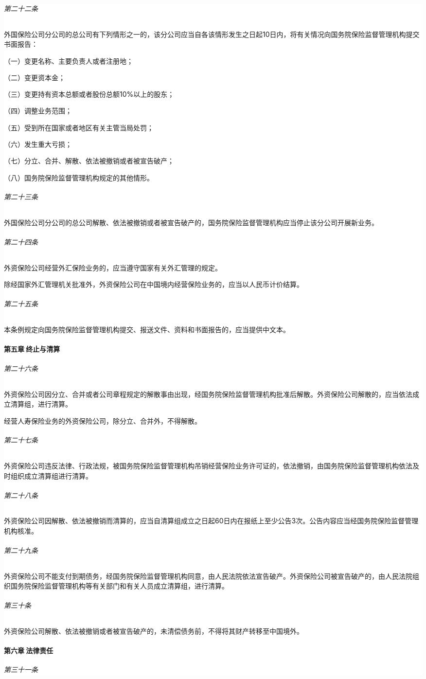 ###### 第二十二条

外国保险公司分公司的总公司有下列情形之一的，该分公司应当自各该情形发生之日起10日内，将有关情况向国务院保险监督管理机构提交书面报告：

（一）变更名称、主要负责人或者注册地；

（二）变更资本金；

（三）变更持有资本总额或者股份总额10%以上的股东；

（四）调整业务范围；

（五）受到所在国家或者地区有关主管当局处罚；

（六）发生重大亏损；

（七）分立、合并、解散、依法被撤销或者被宣告破产；

（八）国务院保险监督管理机构规定的其他情形。

###### 第二十三条

外国保险公司分公司的总公司解散、依法被撤销或者被宣告破产的，国务院保险监督管理机构应当停止该分公司开展新业务。

###### 第二十四条

外资保险公司经营外汇保险业务的，应当遵守国家有关外汇管理的规定。

除经国家外汇管理机关批准外，外资保险公司在中国境内经营保险业务的，应当以人民币计价结算。

###### 第二十五条

本条例规定向国务院保险监督管理机构提交、报送文件、资料和书面报告的，应当提供中文本。

#### 第五章 终止与清算

###### 第二十六条

外资保险公司因分立、合并或者公司章程规定的解散事由出现，经国务院保险监督管理机构批准后解散。外资保险公司解散的，应当依法成立清算组，进行清算。

经营人寿保险业务的外资保险公司，除分立、合并外，不得解散。

###### 第二十七条

外资保险公司违反法律、行政法规，被国务院保险监督管理机构吊销经营保险业务许可证的，依法撤销，由国务院保险监督管理机构依法及时组织成立清算组进行清算。

###### 第二十八条

外资保险公司因解散、依法被撤销而清算的，应当自清算组成立之日起60日内在报纸上至少公告3次。公告内容应当经国务院保险监督管理机构核准。

###### 第二十九条

外资保险公司不能支付到期债务，经国务院保险监督管理机构同意，由人民法院依法宣告破产。外资保险公司被宣告破产的，由人民法院组织国务院保险监督管理机构等有关部门和有关人员成立清算组，进行清算。

###### 第三十条

外资保险公司解散、依法被撤销或者被宣告破产的，未清偿债务前，不得将其财产转移至中国境外。

#### 第六章 法律责任

###### 第三十一条
